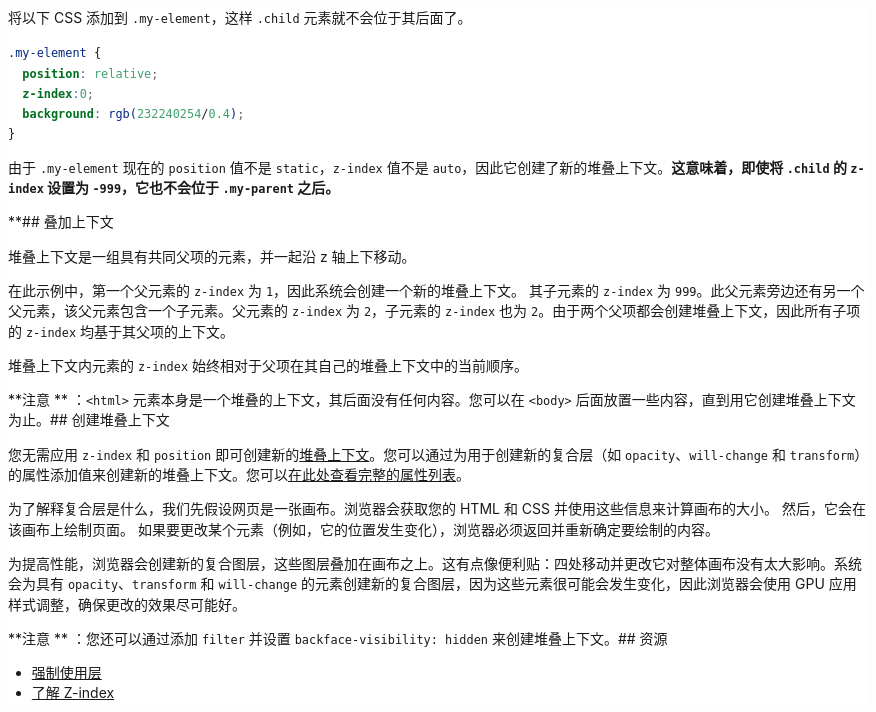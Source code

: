 将以下 CSS 添加到 `.my-element`，这样 `.child` 元素就不会位于其后面了。

```css
.my-element {
  position: relative;
  z-index:0;
  background: rgb(232240254/0.4);
}
```

<iframe allow="camera; clipboard-read; clipboard-write; encrypted-media; geolocation; microphone; midi;" loading="lazy" src="https://codepen.io/web-dot-dev/embed/bGgorZy?height=400&amp;theme-id=light&amp;default-tab=result&amp;editable=true" data-darkreader-inline-border-top="" data-darkreader-inline-border-right="" data-darkreader-inline-border-bottom="" data-darkreader-inline-border-left="" data-title="Codepen 上的 web-dot-dev 的 Pen bGgorZy" style="color-scheme: initial; box-sizing: inherit; border: 0px; height: 400px; width: 100%; --darkreader-inline-border-top: 0px; --darkreader-inline-border-right: 0px; --darkreader-inline-border-bottom: 0px; --darkreader-inline-border-left: 0px;"></iframe>

由于 `.my-element` 现在的 `position` 值不是 `static`，`z-index` 值不是 `auto`，因此它创建了新的堆叠上下文。**这意味着，即使将 `.child` 的 `z-index` 设置为 `-999`，它也不会位于 `.my-parent` 之后。**

**## 叠加上下文

堆叠上下文是一组具有共同父项的元素，并一起沿 z 轴上下移动。

<iframe allow="camera; clipboard-read; clipboard-write; encrypted-media; geolocation; microphone; midi;" loading="lazy" src="https://codepen.io/web-dot-dev/embed/JjErOXV?height=600&amp;theme-id=light&amp;default-tab=result&amp;editable=true" data-darkreader-inline-border-top="" data-darkreader-inline-border-right="" data-darkreader-inline-border-bottom="" data-darkreader-inline-border-left="" data-title="由 web-dot-dev 在 Codepen 上发布的 Pen JjErOXV" style="color-scheme: initial; box-sizing: inherit; border: 0px; height: 500px; width: 100%; --darkreader-inline-border-top: 0px; --darkreader-inline-border-right: 0px; --darkreader-inline-border-bottom: 0px; --darkreader-inline-border-left: 0px;"></iframe>

在此示例中，第一个父元素的 `z-index` 为 `1`，因此系统会创建一个新的堆叠上下文。 其子元素的 `z-index` 为 `999`。此父元素旁边还有另一个父元素，该父元素包含一个子元素。父元素的 `z-index` 为 `2`，子元素的 `z-index` 也为 `2`。由于两个父项都会创建堆叠上下文，因此所有子项的 `z-index` 均基于其父项的上下文。

堆叠上下文内元素的 `z-index` 始终相对于父项在其自己的堆叠上下文中的当前顺序。

**注意 ** ：`<html>` 元素本身是一个堆叠的上下文，其后面没有任何内容。您可以在 `<body>` 后面放置一些内容，直到用它创建堆叠上下文为止。## 创建堆叠上下文

您无需应用 `z-index` 和 `position` 即可创建新的[堆叠上下文](https://developer.mozilla.org/docs/Web/CSS/CSS_Positioning/Understanding_z_index/The_stacking_context)。您可以通过为用于创建新的复合层（如 `opacity`、`will-change` 和 `transform`）的属性添加值来创建新的堆叠上下文。您可以[在此处查看完整的属性列表](https://developer.mozilla.org/docs/Web/CSS/CSS_Positioning/Understanding_z_index/The_stacking_context)。

为了解释复合层是什么，我们先假设网页是一张画布。浏览器会获取您的 HTML 和 CSS 并使用这些信息来计算画布的大小。 然后，它会在该画布上绘制页面。 如果要更改某个元素（例如，它的位置发生变化），浏览器必须返回并重新确定要绘制的内容。

为提高性能，浏览器会创建新的复合图层，这些图层叠加在画布之上。这有点像便利贴：四处移动并更改它对整体画布没有太大影响。系统会为具有 `opacity`、`transform` 和 `will-change` 的元素创建新的复合图层，因为这些元素很可能会发生变化，因此浏览器会使用 GPU 应用样式调整，确保更改的效果尽可能好。

**注意 ** ：您还可以通过添加 `filter` 并设置 `backface-visibility: hidden` 来创建堆叠上下文。## 资源

* [强制使用层](https://surma.dev/things/forcing-layers/)
* [了解 Z-index](https://ishadeed.com/article/understanding-z-index/)
